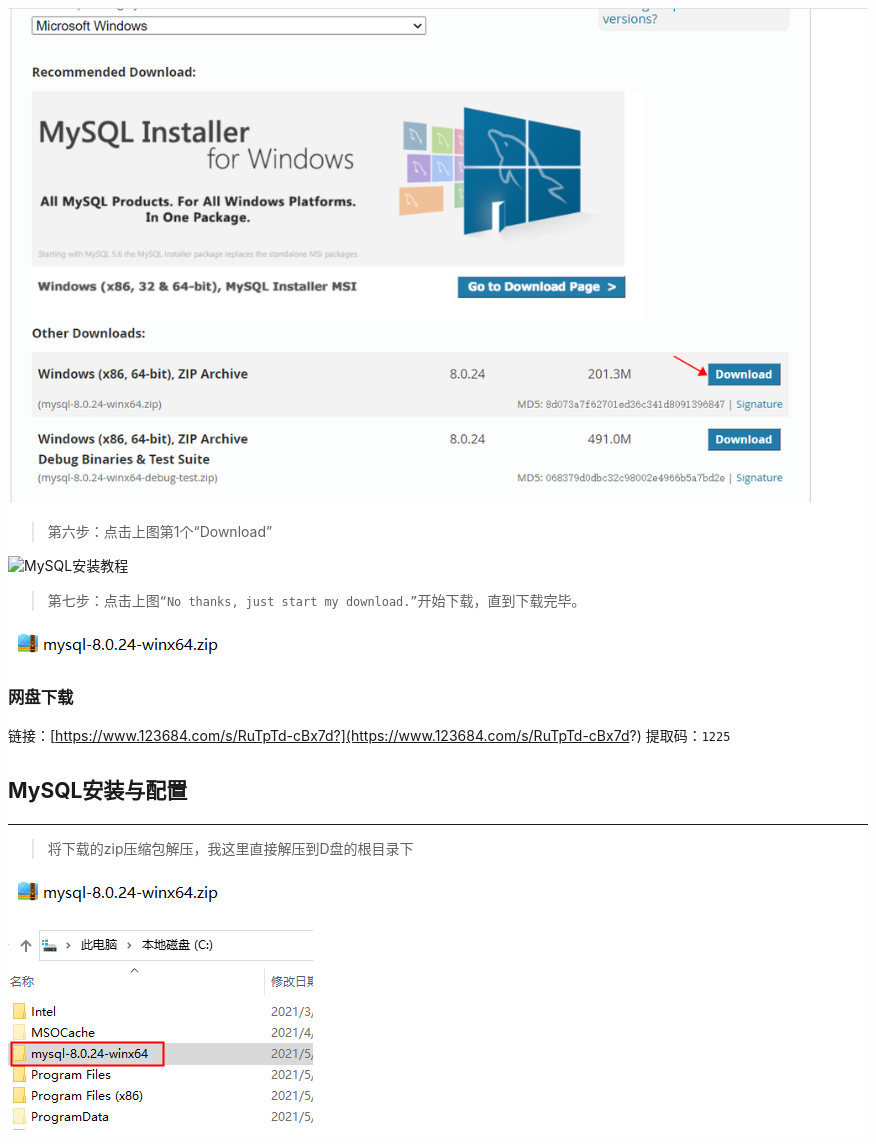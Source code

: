 ![MySQL安装教程](./MySQL安装教程/MySQL安装教程-5.png)

> 第六步：点击上图第1个“Download”

![MySQL安装教程](./MySQL安装教程/MySQL安装教程-6.png)

> 第七步：点击上图`“No thanks, just start my download.”`开始下载，直到下载完毕。

![MySQL安装教程](./MySQL安装教程/MySQL安装教程-7.png)

### 网盘下载

链接：[https://www.123684.com/s/RuTpTd-cBx7d?](https://www.123684.com/s/RuTpTd-cBx7d?) 提取码：`1225`

## MySQL安装与配置

---

> 将下载的zip压缩包解压，我这里直接解压到D盘的根目录下

![MySQL安装教程](./MySQL安装教程/MySQL安装教程-8.png)

![MySQL安装教程](./MySQL安装教程/MySQL安装教程-9.png)
